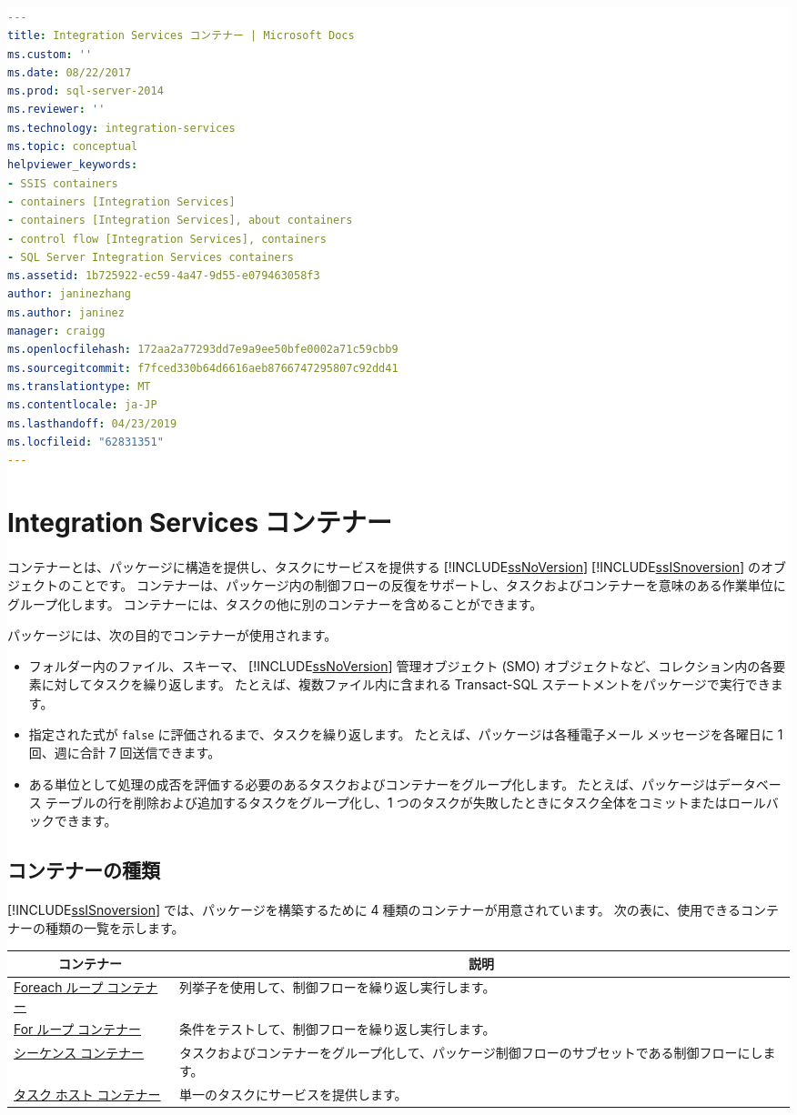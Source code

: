 ```yaml
---
title: Integration Services コンテナー | Microsoft Docs
ms.custom: ''
ms.date: 08/22/2017
ms.prod: sql-server-2014
ms.reviewer: ''
ms.technology: integration-services
ms.topic: conceptual
helpviewer_keywords:
- SSIS containers
- containers [Integration Services]
- containers [Integration Services], about containers
- control flow [Integration Services], containers
- SQL Server Integration Services containers
ms.assetid: 1b725922-ec59-4a47-9d55-e079463058f3
author: janinezhang
ms.author: janinez
manager: craigg
ms.openlocfilehash: 172aa2a77293dd7e9a9ee50bfe0002a71c59cbb9
ms.sourcegitcommit: f7fced330b64d6616aeb8766747295807c92dd41
ms.translationtype: MT
ms.contentlocale: ja-JP
ms.lasthandoff: 04/23/2019
ms.locfileid: "62831351"
---
```

# <a name="integration-services-containers"></a>Integration Services コンテナー
  コンテナーとは、パッケージに構造を提供し、タスクにサービスを提供する [!INCLUDE[ssNoVersion](../../includes/ssnoversion-md.md)] [!INCLUDE[ssISnoversion](../../includes/ssisnoversion-md.md)] のオブジェクトのことです。 コンテナーは、パッケージ内の制御フローの反復をサポートし、タスクおよびコンテナーを意味のある作業単位にグループ化します。 コンテナーには、タスクの他に別のコンテナーを含めることができます。  
  
 パッケージには、次の目的でコンテナーが使用されます。  
  
-   フォルダー内のファイル、スキーマ、 [!INCLUDE[ssNoVersion](../../includes/ssnoversion-md.md)] 管理オブジェクト (SMO) オブジェクトなど、コレクション内の各要素に対してタスクを繰り返します。 たとえば、複数ファイル内に含まれる Transact-SQL ステートメントをパッケージで実行できます。  
  
-   指定された式が `false` に評価されるまで、タスクを繰り返します。 たとえば、パッケージは各種電子メール メッセージを各曜日に 1 回、週に合計 7 回送信できます。  
  
-   ある単位として処理の成否を評価する必要のあるタスクおよびコンテナーをグループ化します。 たとえば、パッケージはデータベース テーブルの行を削除および追加するタスクをグループ化し、1 つのタスクが失敗したときにタスク全体をコミットまたはロールバックできます。  
  
## <a name="container-types"></a>コンテナーの種類  
 [!INCLUDE[ssISnoversion](../../includes/ssisnoversion-md.md)] では、パッケージを構築するために 4 種類のコンテナーが用意されています。 次の表に、使用できるコンテナーの種類の一覧を示します。  
  
|コンテナー|説明|  
|---------------|-----------------|  
|[Foreach ループ コンテナー](foreach-loop-container.md)|列挙子を使用して、制御フローを繰り返し実行します。|  
|[For ループ コンテナー](for-loop-container.md)|条件をテストして、制御フローを繰り返し実行します。|  
|[シーケンス コンテナー](sequence-container.md)|タスクおよびコンテナーをグループ化して、パッケージ制御フローのサブセットである制御フローにします。|  
|[タスク ホスト コンテナー](task-host-container.md)|単一のタスクにサービスを提供します。|  
  